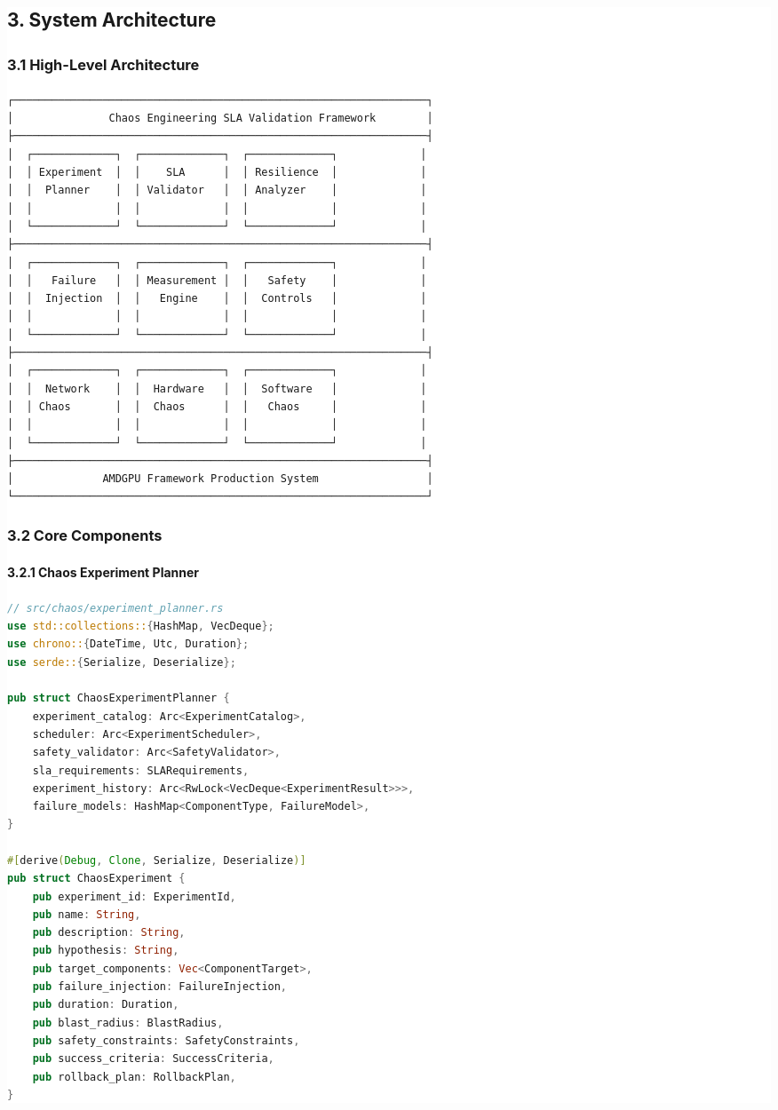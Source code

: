 ## 3. System Architecture

### 3.1 High-Level Architecture

```
┌─────────────────────────────────────────────────────────────────┐
│               Chaos Engineering SLA Validation Framework        │
├─────────────────────────────────────────────────────────────────┤
│  ┌─────────────┐  ┌─────────────┐  ┌─────────────┐             │
│  │ Experiment  │  │    SLA      │  │ Resilience  │             │
│  │  Planner    │  │ Validator   │  │ Analyzer    │             │
│  │             │  │             │  │             │             │
│  └─────────────┘  └─────────────┘  └─────────────┘             │
├─────────────────────────────────────────────────────────────────┤
│  ┌─────────────┐  ┌─────────────┐  ┌─────────────┐             │
│  │   Failure   │  │ Measurement │  │   Safety    │             │
│  │  Injection  │  │   Engine    │  │  Controls   │             │
│  │             │  │             │  │             │             │
│  └─────────────┘  └─────────────┘  └─────────────┘             │
├─────────────────────────────────────────────────────────────────┤
│  ┌─────────────┐  ┌─────────────┐  ┌─────────────┐             │
│  │  Network    │  │  Hardware   │  │  Software   │             │
│  │ Chaos       │  │  Chaos      │  │   Chaos     │             │
│  │             │  │             │  │             │             │
│  └─────────────┘  └─────────────┘  └─────────────┘             │
├─────────────────────────────────────────────────────────────────┤
│              AMDGPU Framework Production System                 │
└─────────────────────────────────────────────────────────────────┘
```

### 3.2 Core Components

#### 3.2.1 Chaos Experiment Planner

```rust
// src/chaos/experiment_planner.rs
use std::collections::{HashMap, VecDeque};
use chrono::{DateTime, Utc, Duration};
use serde::{Serialize, Deserialize};

pub struct ChaosExperimentPlanner {
    experiment_catalog: Arc<ExperimentCatalog>,
    scheduler: Arc<ExperimentScheduler>,
    safety_validator: Arc<SafetyValidator>,
    sla_requirements: SLARequirements,
    experiment_history: Arc<RwLock<VecDeque<ExperimentResult>>>,
    failure_models: HashMap<ComponentType, FailureModel>,
}

#[derive(Debug, Clone, Serialize, Deserialize)]
pub struct ChaosExperiment {
    pub experiment_id: ExperimentId,
    pub name: String,
    pub description: String,
    pub hypothesis: String,
    pub target_components: Vec<ComponentTarget>,
    pub failure_injection: FailureInjection,
    pub duration: Duration,
    pub blast_radius: BlastRadius,
    pub safety_constraints: SafetyConstraints,
    pub success_criteria: SuccessCriteria,
    pub rollback_plan: RollbackPlan,
}
```